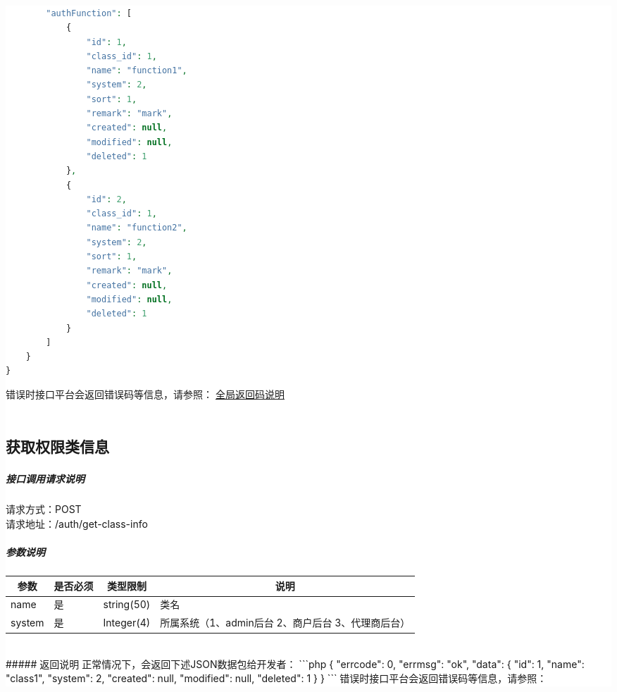 ```php
        "authFunction": [
            {
                "id": 1,
                "class_id": 1,
                "name": "function1",
                "system": 2,
                "sort": 1,
                "remark": "mark",
                "created": null,
                "modified": null,
                "deleted": 1
            },
            {
                "id": 2,
                "class_id": 1,
                "name": "function2",
                "system": 2,
                "sort": 1,
                "remark": "mark",
                "created": null,
                "modified": null,
                "deleted": 1
            }
        ]
    }
}
```
错误时接口平台会返回错误码等信息，请参照：
[全局返回码说明](/error-code.html)
<br  /><br  />

## __获取权限类信息__
##### 接口调用请求说明
请求方式：POST
<br  />
请求地址：/auth/get-class-info
<br  />
##### 参数说明
| 参数 | 是否必须 | 类型限制 | 说明 |
| -- | -- | -- | -- |
| name|是|string(50)|类名|
| system|是|Integer(4)|所属系统（1、admin后台 2、商户后台 3、代理商后台）|

<br  />
##### 返回说明
正常情况下，会返回下述JSON数据包给开发者：
```php
{
    "errcode": 0,
    "errmsg": "ok",
    "data": {
        "id": 1,
        "name": "class1",
        "system": 2,
        "created": null,
        "modified": null,
        "deleted": 1
    }
}
```
错误时接口平台会返回错误码等信息，请参照：